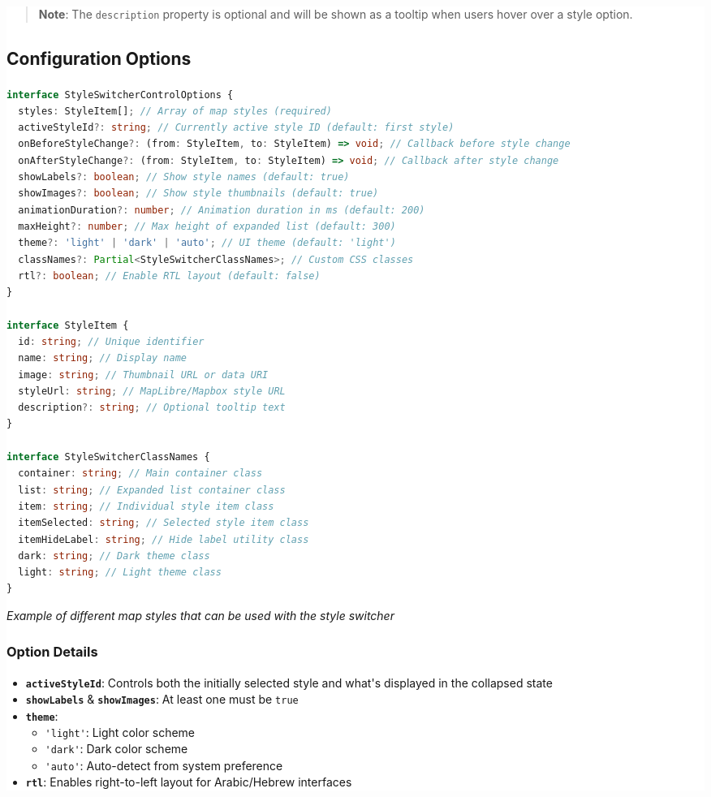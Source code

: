 > **Note**: The `description` property is optional and will be shown as a tooltip when users hover over a style option.

## Configuration Options

```ts
interface StyleSwitcherControlOptions {
  styles: StyleItem[]; // Array of map styles (required)
  activeStyleId?: string; // Currently active style ID (default: first style)
  onBeforeStyleChange?: (from: StyleItem, to: StyleItem) => void; // Callback before style change
  onAfterStyleChange?: (from: StyleItem, to: StyleItem) => void; // Callback after style change
  showLabels?: boolean; // Show style names (default: true)
  showImages?: boolean; // Show style thumbnails (default: true)
  animationDuration?: number; // Animation duration in ms (default: 200)
  maxHeight?: number; // Max height of expanded list (default: 300)
  theme?: 'light' | 'dark' | 'auto'; // UI theme (default: 'light')
  classNames?: Partial<StyleSwitcherClassNames>; // Custom CSS classes
  rtl?: boolean; // Enable RTL layout (default: false)
}

interface StyleItem {
  id: string; // Unique identifier
  name: string; // Display name
  image: string; // Thumbnail URL or data URI
  styleUrl: string; // MapLibre/Mapbox style URL
  description?: string; // Optional tooltip text
}

interface StyleSwitcherClassNames {
  container: string; // Main container class
  list: string; // Expanded list container class
  item: string; // Individual style item class
  itemSelected: string; // Selected style item class
  itemHideLabel: string; // Hide label utility class
  dark: string; // Dark theme class
  light: string; // Light theme class
}
```

*Example of different map styles that can be used with the style switcher*

### Option Details

- **`activeStyleId`**: Controls both the initially selected style and what's displayed in the collapsed state
- **`showLabels`** & **`showImages`**: At least one must be `true`
- **`theme`**:
  - `'light'`: Light color scheme
  - `'dark'`: Dark color scheme
  - `'auto'`: Auto-detect from system preference
- **`rtl`**: Enables right-to-left layout for Arabic/Hebrew interfaces

